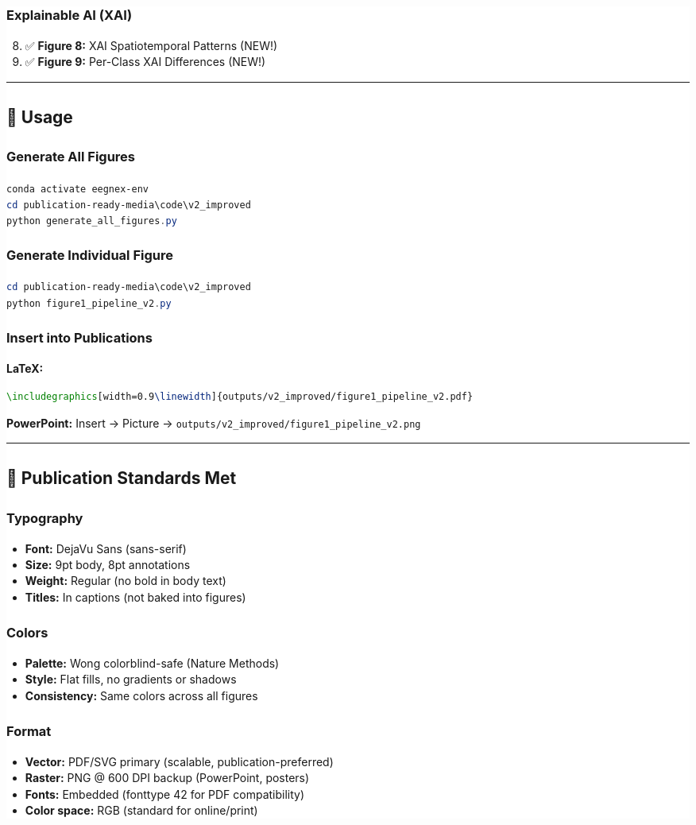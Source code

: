 ### **Explainable AI (XAI)**
8. ✅ **Figure 8:** XAI Spatiotemporal Patterns (NEW!)
9. ✅ **Figure 9:** Per-Class XAI Differences (NEW!)

---

## 🚀 **Usage**

### Generate All Figures
```powershell
conda activate eegnex-env
cd publication-ready-media\code\v2_improved
python generate_all_figures.py
```

### Generate Individual Figure
```powershell
cd publication-ready-media\code\v2_improved
python figure1_pipeline_v2.py
```

### Insert into Publications

**LaTeX:**
```latex
\includegraphics[width=0.9\linewidth]{outputs/v2_improved/figure1_pipeline_v2.pdf}
```

**PowerPoint:**
Insert → Picture → `outputs/v2_improved/figure1_pipeline_v2.png`

---

## 🎨 **Publication Standards Met**

### Typography
- **Font:** DejaVu Sans (sans-serif)
- **Size:** 9pt body, 8pt annotations
- **Weight:** Regular (no bold in body text)
- **Titles:** In captions (not baked into figures)

### Colors
- **Palette:** Wong colorblind-safe (Nature Methods)
- **Style:** Flat fills, no gradients or shadows
- **Consistency:** Same colors across all figures

### Format
- **Vector:** PDF/SVG primary (scalable, publication-preferred)
- **Raster:** PNG @ 600 DPI backup (PowerPoint, posters)
- **Fonts:** Embedded (fonttype 42 for PDF compatibility)
- **Color space:** RGB (standard for online/print)
